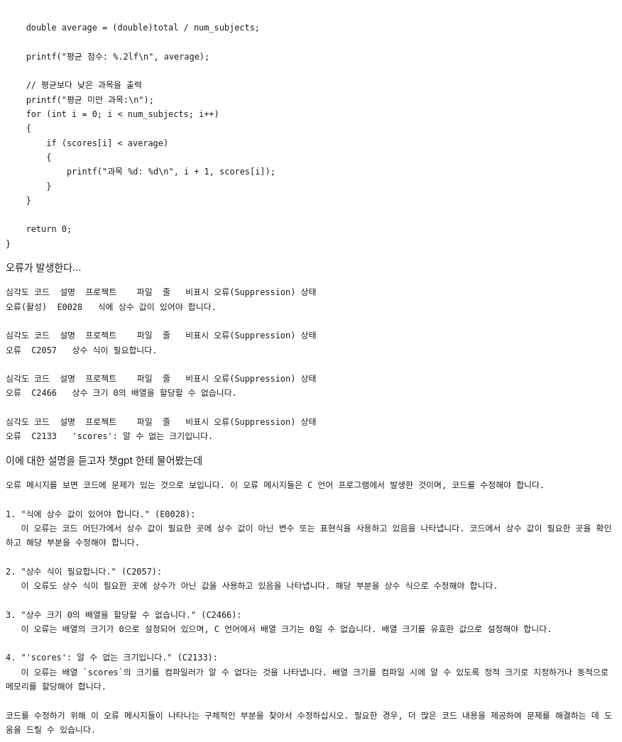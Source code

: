 ```

    double average = (double)total / num_subjects;

    printf("평균 점수: %.2lf\n", average);

    // 평균보다 낮은 과목을 출력
    printf("평균 미만 과목:\n");
    for (int i = 0; i < num_subjects; i++) 
    {
        if (scores[i] < average) 
        {
            printf("과목 %d: %d\n", i + 1, scores[i]);
        }
    }

    return 0;
}
```

오류가 발생한다...

```
심각도	코드	설명	프로젝트	파일	줄	비표시 오류(Suppression) 상태
오류(활성)	E0028	식에 상수 값이 있어야 합니다.

심각도	코드	설명	프로젝트	파일	줄	비표시 오류(Suppression) 상태
오류	C2057	상수 식이 필요합니다.

심각도	코드	설명	프로젝트	파일	줄	비표시 오류(Suppression) 상태
오류	C2466	상수 크기 0의 배열을 할당할 수 없습니다.

심각도	코드	설명	프로젝트	파일	줄	비표시 오류(Suppression) 상태
오류	C2133	'scores': 알 수 없는 크기입니다.
```

이에 대한 설명을 듣고자 챗gpt 한테 물어봤는데

```
오류 메시지를 보면 코드에 문제가 있는 것으로 보입니다. 이 오류 메시지들은 C 언어 프로그램에서 발생한 것이며, 코드를 수정해야 합니다.

1. "식에 상수 값이 있어야 합니다." (E0028):
   이 오류는 코드 어딘가에서 상수 값이 필요한 곳에 상수 값이 아닌 변수 또는 표현식을 사용하고 있음을 나타냅니다. 코드에서 상수 값이 필요한 곳을 확인하고 해당 부분을 수정해야 합니다.

2. "상수 식이 필요합니다." (C2057):
   이 오류도 상수 식이 필요한 곳에 상수가 아닌 값을 사용하고 있음을 나타냅니다. 해당 부분을 상수 식으로 수정해야 합니다.

3. "상수 크기 0의 배열을 할당할 수 없습니다." (C2466):
   이 오류는 배열의 크기가 0으로 설정되어 있으며, C 언어에서 배열 크기는 0일 수 없습니다. 배열 크기를 유효한 값으로 설정해야 합니다.

4. "'scores': 알 수 없는 크기입니다." (C2133):
   이 오류는 배열 `scores`의 크기를 컴파일러가 알 수 없다는 것을 나타냅니다. 배열 크기를 컴파일 시에 알 수 있도록 정적 크기로 지정하거나 동적으로 메모리를 할당해야 합니다.

코드를 수정하기 위해 이 오류 메시지들이 나타나는 구체적인 부분을 찾아서 수정하십시오. 필요한 경우, 더 많은 코드 내용을 제공하여 문제를 해결하는 데 도움을 드릴 수 있습니다.
```
